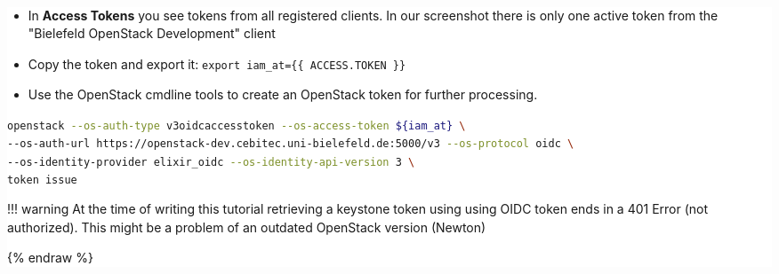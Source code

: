- In **Access Tokens** you see tokens from all registered clients. In our screenshot there is only one active token from the "Bielefeld OpenStack Development"  client 

- Copy the token and export it: `export iam_at={{ ACCESS.TOKEN }}`

- Use the OpenStack cmdline tools to create an OpenStack token for further processing.

```bash
openstack --os-auth-type v3oidcaccesstoken --os-access-token ${iam_at} \
--os-auth-url https://openstack-dev.cebitec.uni-bielefeld.de:5000/v3 --os-protocol oidc \
--os-identity-provider elixir_oidc --os-identity-api-version 3 \
token issue
```

!!! warning
    At the time of writing this tutorial retrieving a keystone token using using OIDC token ends in a 401 Error (not authorized). This might be a problem of an outdated OpenStack version (Newton)


{% endraw %}